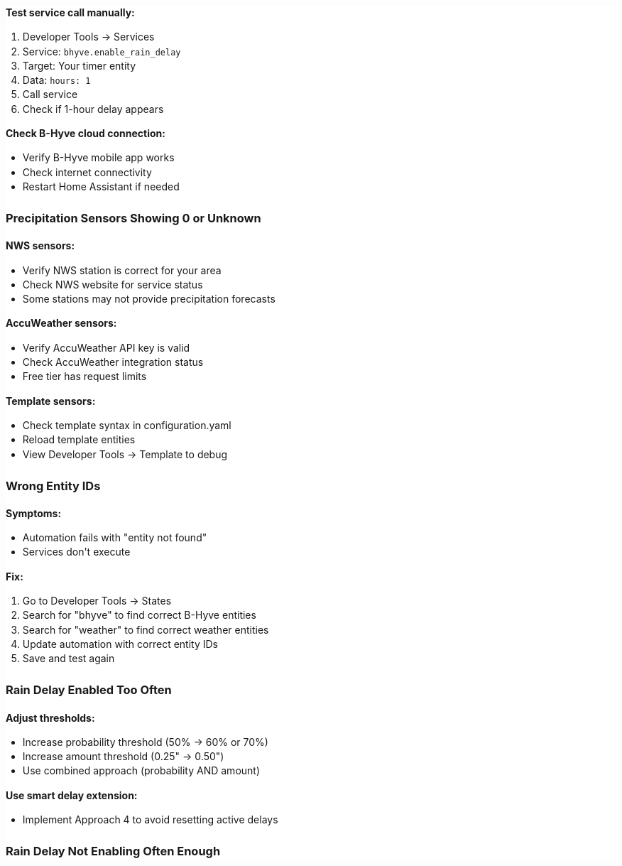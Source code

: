 **Test service call manually:**
1. Developer Tools → Services
2. Service: `bhyve.enable_rain_delay`
3. Target: Your timer entity
4. Data: `hours: 1`
5. Call service
6. Check if 1-hour delay appears

**Check B-Hyve cloud connection:**
- Verify B-Hyve mobile app works
- Check internet connectivity
- Restart Home Assistant if needed

### Precipitation Sensors Showing 0 or Unknown

**NWS sensors:**
- Verify NWS station is correct for your area
- Check NWS website for service status
- Some stations may not provide precipitation forecasts

**AccuWeather sensors:**
- Verify AccuWeather API key is valid
- Check AccuWeather integration status
- Free tier has request limits

**Template sensors:**
- Check template syntax in configuration.yaml
- Reload template entities
- View Developer Tools → Template to debug

### Wrong Entity IDs

**Symptoms:**
- Automation fails with "entity not found"
- Services don't execute

**Fix:**
1. Go to Developer Tools → States
2. Search for "bhyve" to find correct B-Hyve entities
3. Search for "weather" to find correct weather entities
4. Update automation with correct entity IDs
5. Save and test again

### Rain Delay Enabled Too Often

**Adjust thresholds:**
- Increase probability threshold (50% → 60% or 70%)
- Increase amount threshold (0.25" → 0.50")
- Use combined approach (probability AND amount)

**Use smart delay extension:**
- Implement Approach 4 to avoid resetting active delays

### Rain Delay Not Enabling Often Enough
